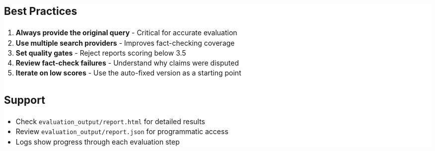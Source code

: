 ## Best Practices

1. **Always provide the original query** - Critical for accurate evaluation
2. **Use multiple search providers** - Improves fact-checking coverage
3. **Set quality gates** - Reject reports scoring below 3.5
4. **Review fact-check failures** - Understand why claims were disputed
5. **Iterate on low scores** - Use the auto-fixed version as a starting point

## Support

- Check `evaluation_output/report.html` for detailed results
- Review `evaluation_output/report.json` for programmatic access
- Logs show progress through each evaluation step
